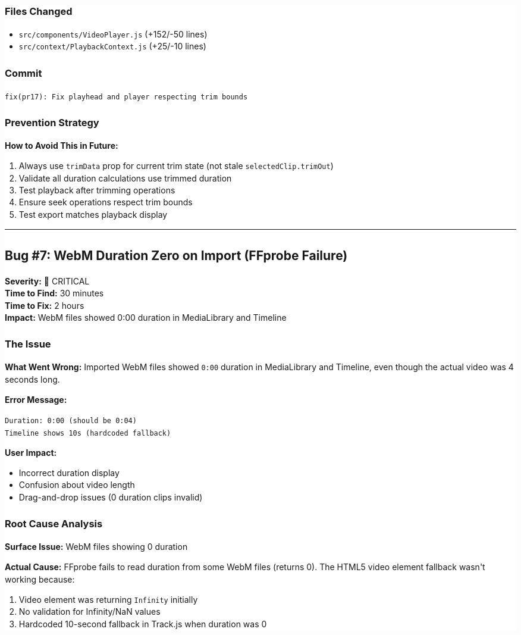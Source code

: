 ### Files Changed
- `src/components/VideoPlayer.js` (+152/-50 lines)
- `src/context/PlaybackContext.js` (+25/-10 lines)

### Commit
`fix(pr17): Fix playhead and player respecting trim bounds`

### Prevention Strategy

**How to Avoid This in Future:**
1. Always use `trimData` prop for current trim state (not stale `selectedClip.trimOut`)
2. Validate all duration calculations use trimmed duration
3. Test playback after trimming operations
4. Ensure seek operations respect trim bounds
5. Test export matches playback display

---

## Bug #7: WebM Duration Zero on Import (FFprobe Failure)

**Severity:** 🔴 CRITICAL  
**Time to Find:** 30 minutes  
**Time to Fix:** 2 hours  
**Impact:** WebM files showed 0:00 duration in MediaLibrary and Timeline

### The Issue

**What Went Wrong:**
Imported WebM files showed `0:00` duration in MediaLibrary and Timeline, even though the actual video was 4 seconds long.

**Error Message:**
```
Duration: 0:00 (should be 0:04)
Timeline shows 10s (hardcoded fallback)
```

**User Impact:**
- Incorrect duration display
- Confusion about video length
- Drag-and-drop issues (0 duration clips invalid)

### Root Cause Analysis

**Surface Issue:**
WebM files showing 0 duration

**Actual Cause:**
FFprobe fails to read duration from some WebM files (returns 0). The HTML5 video element fallback wasn't working because:
1. Video element was returning `Infinity` initially
2. No validation for Infinity/NaN values
3. Hardcoded 10-second fallback in Track.js when duration was 0
